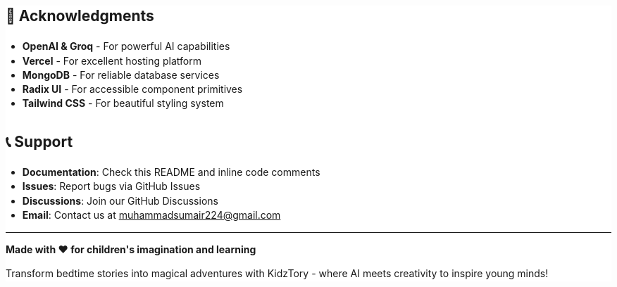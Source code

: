 ## 🙏 Acknowledgments

- **OpenAI & Groq** - For powerful AI capabilities
- **Vercel** - For excellent hosting platform
- **MongoDB** - For reliable database services
- **Radix UI** - For accessible component primitives
- **Tailwind CSS** - For beautiful styling system

## 📞 Support

- **Documentation**: Check this README and inline code comments
- **Issues**: Report bugs via GitHub Issues
- **Discussions**: Join our GitHub Discussions
- **Email**: Contact us at muhammadsumair224@gmail.com

---

**Made with ❤️ for children's imagination and learning**

Transform bedtime stories into magical adventures with KidzTory - where AI meets creativity to inspire young minds!
